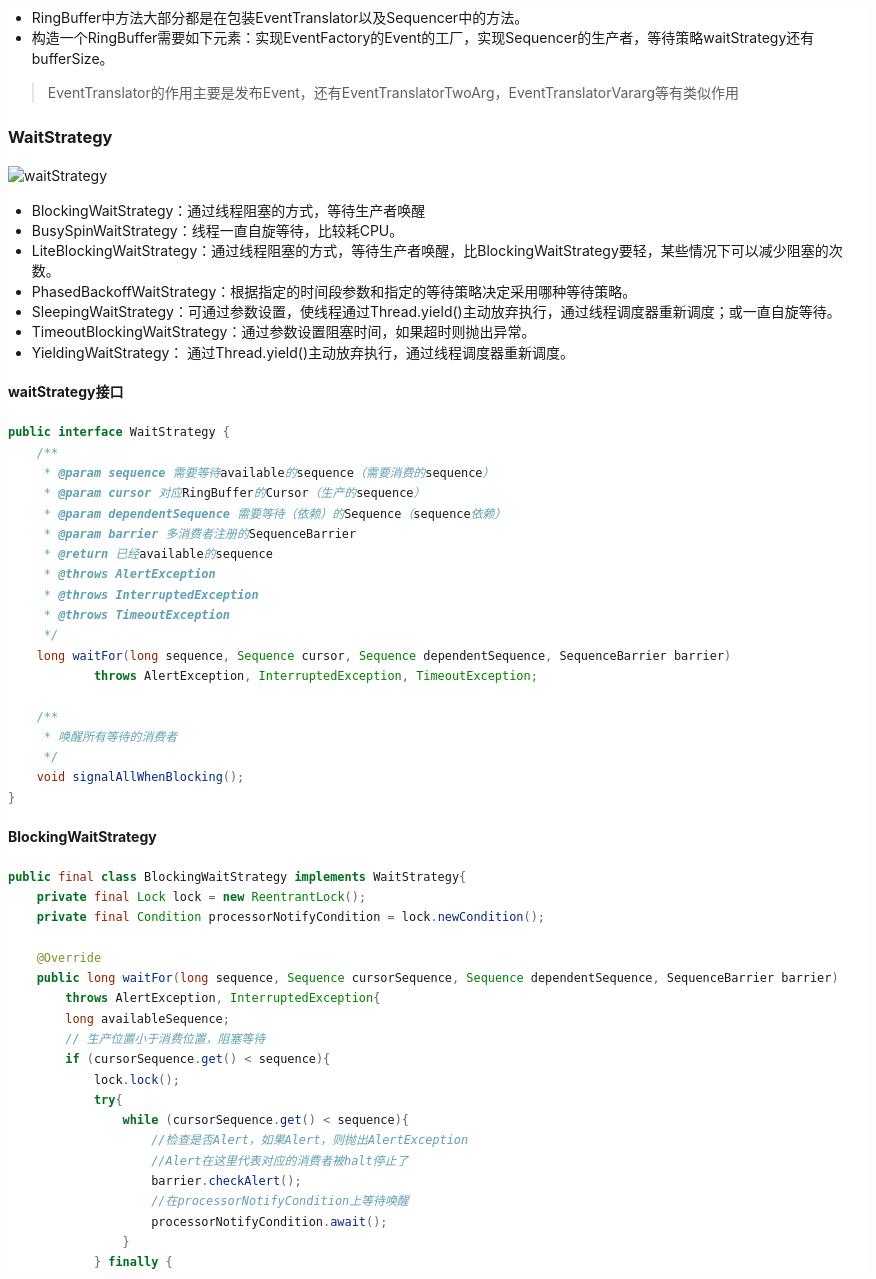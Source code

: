 - RingBuffer中方法大部分都是在包装EventTranslator以及Sequencer中的方法。
- 构造一个RingBuffer需要如下元素：实现EventFactory的Event的工厂，实现Sequencer的生产者，等待策略waitStrategy还有bufferSize。

> EventTranslator的作用主要是发布Event，还有EventTranslatorTwoArg，EventTranslatorVararg等有类似作用



### WaitStrategy
![waitStrategy](https://static.tmaczhao.cn/notes/disruptor/20181122153916.png)

- BlockingWaitStrategy：通过线程阻塞的方式，等待生产者唤醒
- BusySpinWaitStrategy：线程一直自旋等待，比较耗CPU。
- LiteBlockingWaitStrategy：通过线程阻塞的方式，等待生产者唤醒，比BlockingWaitStrategy要轻，某些情况下可以减少阻塞的次数。
- PhasedBackoffWaitStrategy：根据指定的时间段参数和指定的等待策略决定采用哪种等待策略。
- SleepingWaitStrategy：可通过参数设置，使线程通过Thread.yield()主动放弃执行，通过线程调度器重新调度；或一直自旋等待。
- TimeoutBlockingWaitStrategy：通过参数设置阻塞时间，如果超时则抛出异常。
- YieldingWaitStrategy： 通过Thread.yield()主动放弃执行，通过线程调度器重新调度。

#### waitStrategy接口
```java
public interface WaitStrategy {
    /**
     * @param sequence 需要等待available的sequence（需要消费的sequence）
     * @param cursor 对应RingBuffer的Cursor（生产的sequence）
     * @param dependentSequence 需要等待（依赖）的Sequence（sequence依赖）
     * @param barrier 多消费者注册的SequenceBarrier
     * @return 已经available的sequence
     * @throws AlertException
     * @throws InterruptedException
     * @throws TimeoutException
     */
    long waitFor(long sequence, Sequence cursor, Sequence dependentSequence, SequenceBarrier barrier)
            throws AlertException, InterruptedException, TimeoutException;

    /**
     * 唤醒所有等待的消费者
     */
    void signalAllWhenBlocking();
}
```


#### BlockingWaitStrategy
```java
public final class BlockingWaitStrategy implements WaitStrategy{
    private final Lock lock = new ReentrantLock();
    private final Condition processorNotifyCondition = lock.newCondition();

    @Override
    public long waitFor(long sequence, Sequence cursorSequence, Sequence dependentSequence, SequenceBarrier barrier)
        throws AlertException, InterruptedException{
        long availableSequence;
        // 生产位置小于消费位置，阻塞等待
        if (cursorSequence.get() < sequence){
            lock.lock();
            try{
                while (cursorSequence.get() < sequence){
                    //检查是否Alert，如果Alert，则抛出AlertException
                    //Alert在这里代表对应的消费者被halt停止了
                    barrier.checkAlert();
                    //在processorNotifyCondition上等待唤醒
                    processorNotifyCondition.await();
                }
            } finally {
```